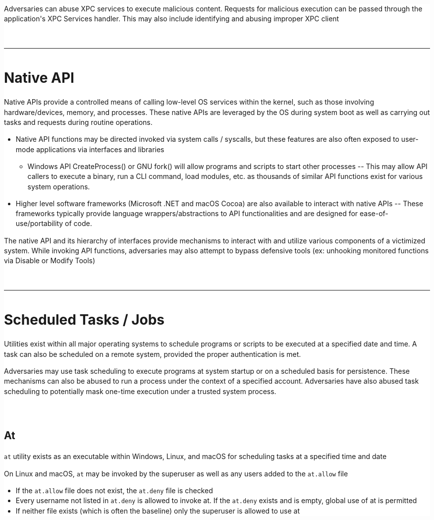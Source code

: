Adversaries can abuse XPC services to execute malicious content. Requests for malicious execution can be passed through the application's XPC Services handler. This may also include identifying and abusing improper XPC client

<br>
<hr>

# Native API 
Native APIs provide a controlled means of calling low-level OS services within the kernel, such as those involving hardware/devices, memory, and processes. These native APIs are leveraged by the OS during system boot as well as carrying out tasks and requests during routine operations.

* Native API functions may be directed invoked via system calls / syscalls, but these features are also often exposed to user-mode applications via interfaces and libraries
  * Windows API CreateProcess() or GNU fork() will allow programs and scripts to start other processes -- This may allow API callers to execute a binary, run a CLI command, load modules, etc. as thousands of similar API functions exist for various system operations.

* Higher level software frameworks (Microsoft .NET and macOS Cocoa) are also available to interact with native APIs -- These frameworks typically provide language wrappers/abstractions to API functionalities and are designed for ease-of-use/portability of code.

The native API and its hierarchy of interfaces provide mechanisms to interact with and utilize various components of a victimized system. While invoking API functions, adversaries may also attempt to bypass defensive tools (ex: unhooking monitored functions via Disable or Modify Tools)

<br>
<hr>

# Scheduled Tasks / Jobs 
Utilities exist within all major operating systems to schedule programs or scripts to be executed at a specified date and time. A task can also be scheduled on a remote system, provided the proper authentication is met. 

Adversaries may use task scheduling to execute programs at system startup or on a scheduled basis for persistence. These mechanisms can also be abused to run a process under the context of a specified account. Adversaries have also abused task scheduling to potentially mask one-time execution under a trusted system process.

<br>

## At 
``at`` utility exists as an executable within Windows, Linux, and macOS for scheduling tasks at a specified time and date

On Linux and macOS, ``at`` may be invoked by the superuser as well as any users added to the ``at.allow`` file
* If the ``at.allow`` file does not exist, the ``at.deny`` file is checked
* Every username not listed in ``at.deny`` is allowed to invoke at. If the ``at.deny`` exists and is empty, global use of at is permitted
* If neither file exists (which is often the baseline) only the superuser is allowed to use at

